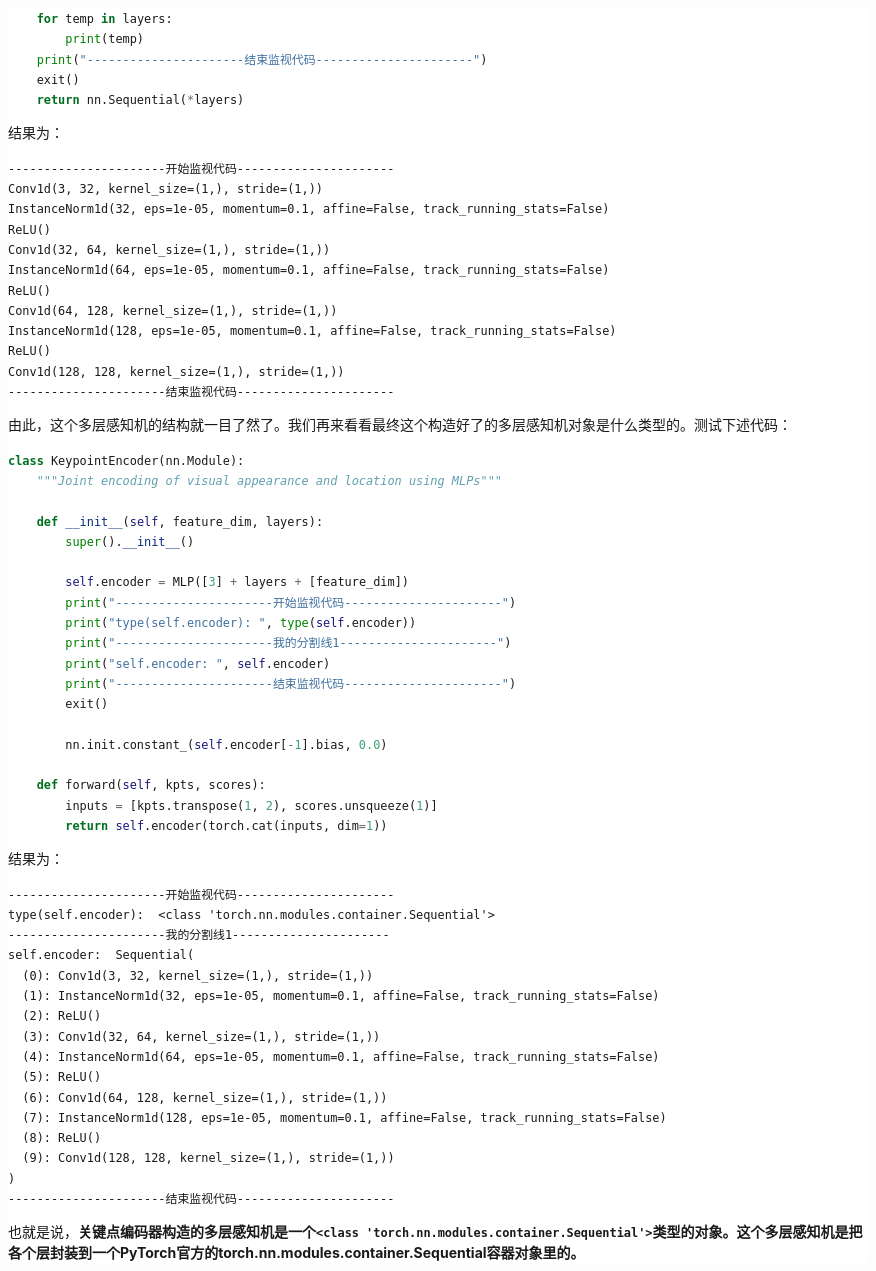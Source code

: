``` python
    for temp in layers:
        print(temp)
    print("----------------------结束监视代码----------------------")
    exit()
    return nn.Sequential(*layers)
```
结果为：
```
----------------------开始监视代码----------------------
Conv1d(3, 32, kernel_size=(1,), stride=(1,))
InstanceNorm1d(32, eps=1e-05, momentum=0.1, affine=False, track_running_stats=False)
ReLU()
Conv1d(32, 64, kernel_size=(1,), stride=(1,))
InstanceNorm1d(64, eps=1e-05, momentum=0.1, affine=False, track_running_stats=False)
ReLU()
Conv1d(64, 128, kernel_size=(1,), stride=(1,))
InstanceNorm1d(128, eps=1e-05, momentum=0.1, affine=False, track_running_stats=False)
ReLU()
Conv1d(128, 128, kernel_size=(1,), stride=(1,))
----------------------结束监视代码----------------------
```
由此，这个多层感知机的结构就一目了然了。我们再来看看最终这个构造好了的多层感知机对象是什么类型的。测试下述代码：
``` python
class KeypointEncoder(nn.Module):
    """Joint encoding of visual appearance and location using MLPs"""

    def __init__(self, feature_dim, layers):
        super().__init__()

        self.encoder = MLP([3] + layers + [feature_dim])
        print("----------------------开始监视代码----------------------")
        print("type(self.encoder): ", type(self.encoder))
        print("----------------------我的分割线1----------------------")
        print("self.encoder: ", self.encoder)
        print("----------------------结束监视代码----------------------")
        exit()

        nn.init.constant_(self.encoder[-1].bias, 0.0)

    def forward(self, kpts, scores):
        inputs = [kpts.transpose(1, 2), scores.unsqueeze(1)]
        return self.encoder(torch.cat(inputs, dim=1))
```
结果为：
```
----------------------开始监视代码----------------------
type(self.encoder):  <class 'torch.nn.modules.container.Sequential'>
----------------------我的分割线1----------------------
self.encoder:  Sequential(
  (0): Conv1d(3, 32, kernel_size=(1,), stride=(1,))
  (1): InstanceNorm1d(32, eps=1e-05, momentum=0.1, affine=False, track_running_stats=False)
  (2): ReLU()
  (3): Conv1d(32, 64, kernel_size=(1,), stride=(1,))
  (4): InstanceNorm1d(64, eps=1e-05, momentum=0.1, affine=False, track_running_stats=False)
  (5): ReLU()
  (6): Conv1d(64, 128, kernel_size=(1,), stride=(1,))
  (7): InstanceNorm1d(128, eps=1e-05, momentum=0.1, affine=False, track_running_stats=False)
  (8): ReLU()
  (9): Conv1d(128, 128, kernel_size=(1,), stride=(1,))
)
----------------------结束监视代码----------------------
```
也就是说，**关键点编码器构造的多层感知机是一个`<class 'torch.nn.modules.container.Sequential'>`类型的对象。这个多层感知机是把各个层封装到一个PyTorch官方的torch.nn.modules.container.Sequential容器对象里的。**
